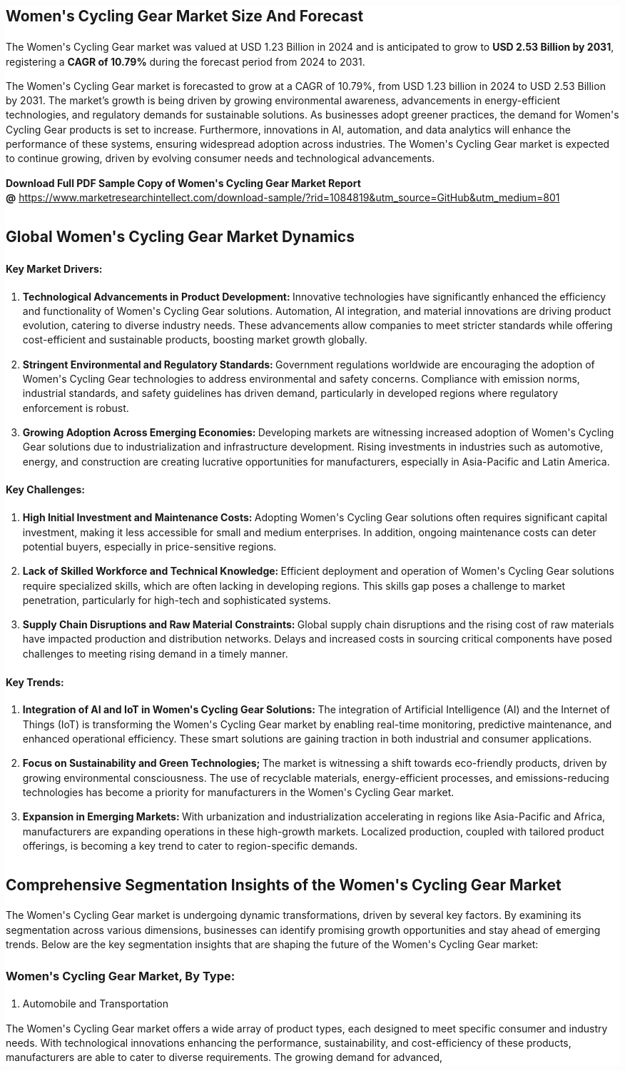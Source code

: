 <h2>Women's Cycling Gear Market Size And Forecast</h2><p>The Women's Cycling Gear market was valued at USD 1.23 Billion in 2024 and is anticipated to grow to <strong>USD 2.53 Billion by 2031</strong>, registering a <strong>CAGR of 10.79%</strong> during the forecast period from 2024 to 2031.</p><p>The Women's Cycling Gear market is forecasted to grow at a CAGR of 10.79%, from USD 1.23 billion in 2024 to USD 2.53 Billion by 2031. The market’s growth is being driven by growing environmental awareness, advancements in energy-efficient technologies, and regulatory demands for sustainable solutions. As businesses adopt greener practices, the demand for Women's Cycling Gear products is set to increase. Furthermore, innovations in AI, automation, and data analytics will enhance the performance of these systems, ensuring widespread adoption across industries. The Women's Cycling Gear market is expected to continue growing, driven by evolving consumer needs and technological advancements.</p><p><strong>Download Full PDF Sample Copy of Women's Cycling Gear Market Report @</strong>&nbsp;<a href="https://www.marketresearchintellect.com/download-sample/?rid=1084819&amp;utm_source=GitHub&amp;utm_medium=801">https://www.marketresearchintellect.com/download-sample/?rid=1084819&amp;utm_source=GitHub&amp;utm_medium=801</a></p><h2>Global Women's Cycling Gear Market Dynamics</h2><h4><strong>Key Market Drivers:</strong></h4><ol><li><p><strong>Technological Advancements in Product Development:&nbsp;</strong>Innovative technologies have significantly enhanced the efficiency and functionality of Women's Cycling Gear solutions. Automation, AI integration, and material innovations are driving product evolution, catering to diverse industry needs. These advancements allow companies to meet stricter standards while offering cost-efficient and sustainable products, boosting market growth globally.</p></li><li><p><strong>Stringent Environmental and Regulatory Standards:&nbsp;</strong>Government regulations worldwide are encouraging the adoption of Women's Cycling Gear technologies to address environmental and safety concerns. Compliance with emission norms, industrial standards, and safety guidelines has driven demand, particularly in developed regions where regulatory enforcement is robust.</p></li><li><p><strong>Growing Adoption Across Emerging Economies:&nbsp;</strong>Developing markets are witnessing increased adoption of Women's Cycling Gear solutions due to industrialization and infrastructure development. Rising investments in industries such as automotive, energy, and construction are creating lucrative opportunities for manufacturers, especially in Asia-Pacific and Latin America.</p></li></ol><h4><strong>Key Challenges:</strong></h4><ol><li><p><strong>High Initial Investment and Maintenance Costs:&nbsp;</strong>Adopting Women's Cycling Gear solutions often requires significant capital investment, making it less accessible for small and medium enterprises. In addition, ongoing maintenance costs can deter potential buyers, especially in price-sensitive regions.</p></li><li><p><strong>Lack of Skilled Workforce and Technical Knowledge:&nbsp;</strong>Efficient deployment and operation of Women's Cycling Gear solutions require specialized skills, which are often lacking in developing regions. This skills gap poses a challenge to market penetration, particularly for high-tech and sophisticated systems.</p></li><li><p><strong>Supply Chain Disruptions and Raw Material Constraints:&nbsp;</strong>Global supply chain disruptions and the rising cost of raw materials have impacted production and distribution networks. Delays and increased costs in sourcing critical components have posed challenges to meeting rising demand in a timely manner.</p></li></ol><h4><strong>Key Trends:</strong></h4><ol><li><p><strong>Integration of AI and IoT in Women's Cycling Gear Solutions:&nbsp;</strong>The integration of Artificial Intelligence (AI) and the Internet of Things (IoT) is transforming the Women's Cycling Gear market by enabling real-time monitoring, predictive maintenance, and enhanced operational efficiency. These smart solutions are gaining traction in both industrial and consumer applications.</p></li><li><p><strong>Focus on Sustainability and Green Technologies;&nbsp;</strong>The market is witnessing a shift towards eco-friendly products, driven by growing environmental consciousness. The use of recyclable materials, energy-efficient processes, and emissions-reducing technologies has become a priority for manufacturers in the Women's Cycling Gear market.</p></li><li><p><strong>Expansion in Emerging Markets:&nbsp;</strong>With urbanization and industrialization accelerating in regions like Asia-Pacific and Africa, manufacturers are expanding operations in these high-growth markets. Localized production, coupled with tailored product offerings, is becoming a key trend to cater to region-specific demands.</p></li></ol><div class="article-main__content" data-test-id="publishing-text-block"><h2>Comprehensive Segmentation Insights of the Women's Cycling Gear Market</h2><p>The Women's Cycling Gear market is undergoing dynamic transformations, driven by several key factors. By examining its segmentation across various dimensions, businesses can identify promising growth opportunities and stay ahead of emerging trends. Below are the key segmentation insights that are shaping the future of the Women's Cycling Gear market:</p><h3><strong>Women's Cycling Gear Market, By Type:<br /></strong></h3><ol><li>Automobile and Transportation</li></ol><p>The Women's Cycling Gear market offers a wide array of product types, each designed to meet specific consumer and industry needs. With technological innovations enhancing the performance, sustainability, and cost-efficiency of these products, manufacturers are able to cater to diverse requirements. The growing demand for advanced,